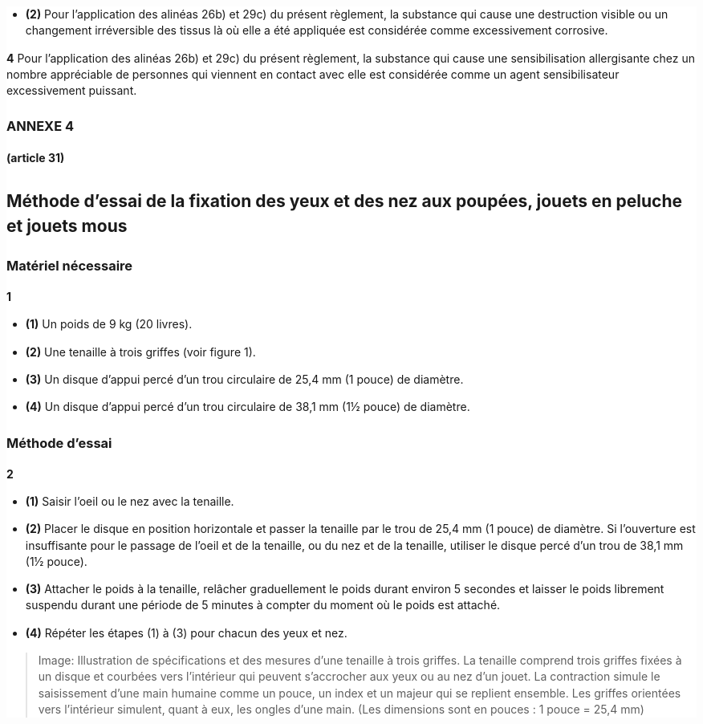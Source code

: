 

- **(2)** Pour l’application des alinéas 26b) et 29c) du présent règlement, la substance qui cause une destruction visible ou un changement irréversible des tissus là où elle a été appliquée est considérée comme excessivement corrosive.


**4** Pour l’application des alinéas 26b) et 29c) du présent règlement, la substance qui cause une sensibilisation allergisante chez un nombre appréciable de personnes qui viennent en contact avec elle est considérée comme un agent sensibilisateur excessivement puissant.





### **ANNEXE 4** 
**(article 31)**
## Méthode d’essai de la fixation des yeux et des nez aux poupées, jouets en peluche et jouets mous

### Matériel nécessaire

**1** 

- **(1)** Un poids de 9 kg (20 livres).

- **(2)** Une tenaille à trois griffes (voir figure 1).

- **(3)** Un disque d’appui percé d’un trou circulaire de 25,4 mm (1 pouce) de diamètre.

- **(4)** Un disque d’appui percé d’un trou circulaire de 38,1 mm (1½ pouce) de diamètre.



### Méthode d’essai

**2** 

- **(1)** Saisir l’oeil ou le nez avec la tenaille.

- **(2)** Placer le disque en position horizontale et passer la tenaille par le trou de 25,4 mm (1 pouce) de diamètre. Si l’ouverture est insuffisante pour le passage de l’oeil et de la tenaille, ou du nez et de la tenaille, utiliser le disque percé d’un trou de 38,1 mm (1½ pouce).

- **(3)** Attacher le poids à la tenaille, relâcher graduellement le poids durant environ 5 secondes et laisser le poids librement suspendu durant une période de 5 minutes à compter du moment où le poids est attaché.

- **(4)** Répéter les étapes (1) à (3) pour chacun des yeux et nez.
> Image: Illustration de spécifications et des mesures d’une tenaille à trois griffes. La tenaille comprend trois griffes fixées à un disque et courbées vers l’intérieur qui peuvent s’accrocher aux yeux ou au nez d’un jouet. La contraction simule le saisissement d’une main humaine comme un pouce, un index et un majeur qui se replient ensemble. Les griffes orientées vers l’intérieur simulent, quant à eux, les ongles d’une main.
(Les dimensions sont en pouces : 1 pouce = 25,4 mm)




